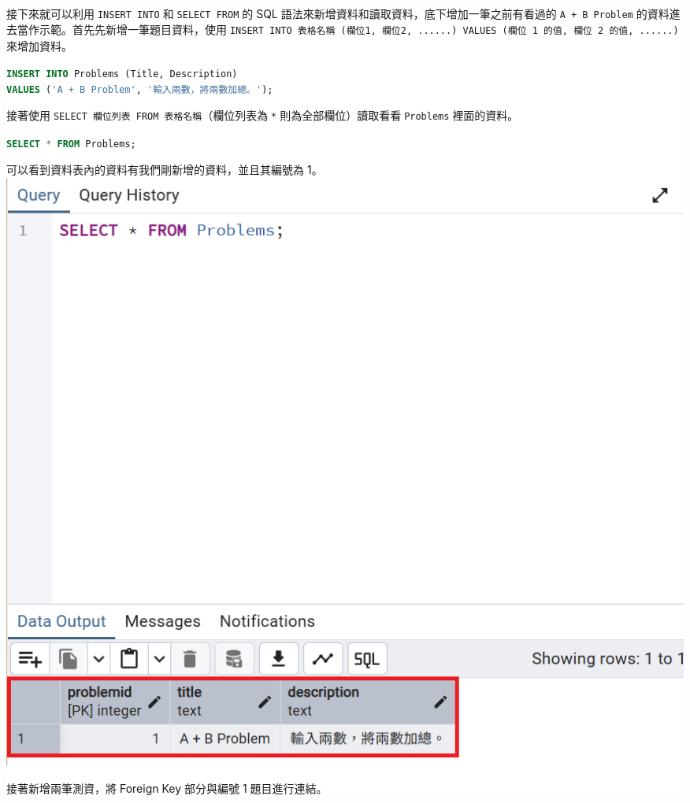 接下來就可以利用 `INSERT INTO` 和 `SELECT FROM` 的 SQL 語法來新增資料和讀取資料，底下增加一筆之前有看過的 `A + B Problem` 的資料進去當作示範。首先先新增一筆題目資料，使用 `INSERT INTO 表格名稱 (欄位1, 欄位2, ......) VALUES (欄位 1 的值, 欄位 2 的值, ......)` 來增加資料。
```sql
INSERT INTO Problems (Title, Description) 
VALUES ('A + B Problem', '輸入兩數，將兩數加總。');
```

接著使用 `SELECT 欄位列表 FROM 表格名稱`（欄位列表為 `*` 則為全部欄位）讀取看看 `Problems` 裡面的資料。
```sql
SELECT * FROM Problems;
```
可以看到資料表內的資料有我們剛新增的資料，並且其編號為 1。
![select_problems](./select_problems.png)

接著新增兩筆測資，將 Foreign Key 部分與編號 1 題目進行連結。

